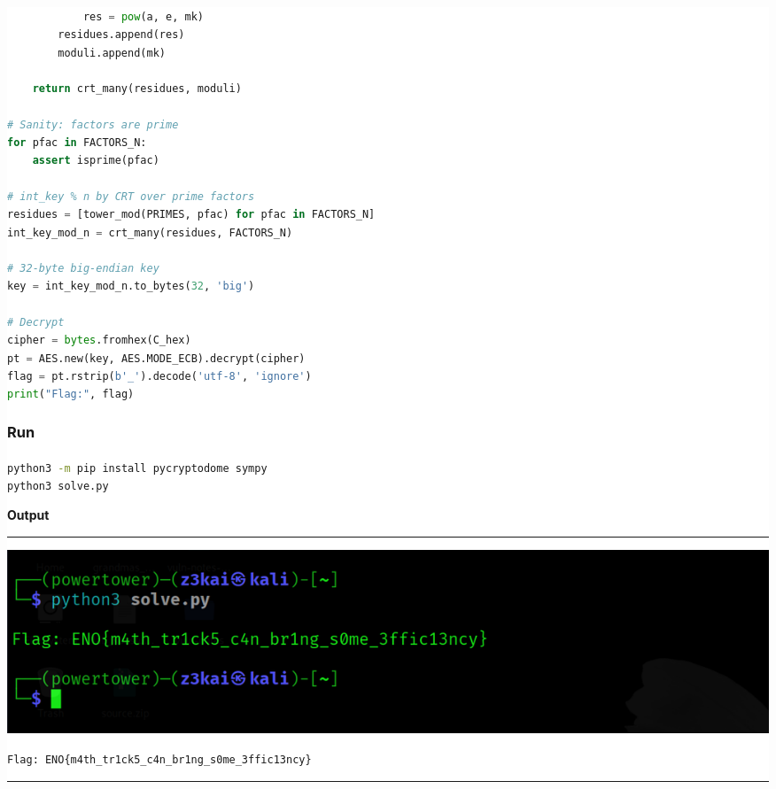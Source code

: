 ```py
            res = pow(a, e, mk)
        residues.append(res)
        moduli.append(mk)

    return crt_many(residues, moduli)

# Sanity: factors are prime
for pfac in FACTORS_N:
    assert isprime(pfac)

# int_key % n by CRT over prime factors
residues = [tower_mod(PRIMES, pfac) for pfac in FACTORS_N]
int_key_mod_n = crt_many(residues, FACTORS_N)

# 32-byte big-endian key
key = int_key_mod_n.to_bytes(32, 'big')

# Decrypt
cipher = bytes.fromhex(C_hex)
pt = AES.new(key, AES.MODE_ECB).decrypt(cipher)
flag = pt.rstrip(b'_').decode('utf-8', 'ignore')
print("Flag:", flag)
```

### Run

```bash
python3 -m pip install pycryptodome sympy
python3 solve.py
```

**Output**

---
<img src="/posts/CTF/NULLCON/powertower2.png" style="width:1500px;">

```
Flag: ENO{m4th_tr1ck5_c4n_br1ng_s0me_3ffic13ncy}
```

---
